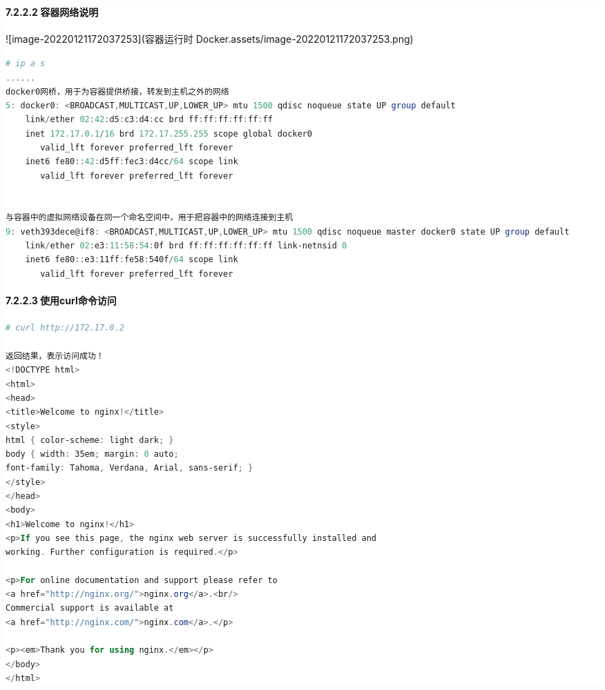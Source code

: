 

#### 7.2.2.2 容器网络说明



![image-20220121172037253](容器运行时 Docker.assets/image-20220121172037253.png)



~~~powershell
# ip a s
......
docker0网桥，用于为容器提供桥接，转发到主机之外的网络
5: docker0: <BROADCAST,MULTICAST,UP,LOWER_UP> mtu 1500 qdisc noqueue state UP group default
    link/ether 02:42:d5:c3:d4:cc brd ff:ff:ff:ff:ff:ff
    inet 172.17.0.1/16 brd 172.17.255.255 scope global docker0
       valid_lft forever preferred_lft forever
    inet6 fe80::42:d5ff:fec3:d4cc/64 scope link
       valid_lft forever preferred_lft forever
       
       
与容器中的虚拟网络设备在同一个命名空间中，用于把容器中的网络连接到主机
9: veth393dece@if8: <BROADCAST,MULTICAST,UP,LOWER_UP> mtu 1500 qdisc noqueue master docker0 state UP group default
    link/ether 02:e3:11:58:54:0f brd ff:ff:ff:ff:ff:ff link-netnsid 0
    inet6 fe80::e3:11ff:fe58:540f/64 scope link
       valid_lft forever preferred_lft forever
~~~



#### 7.2.2.3 使用curl命令访问

~~~powershell
# curl http://172.17.0.2

返回结果，表示访问成功！
<!DOCTYPE html>
<html>
<head>
<title>Welcome to nginx!</title>
<style>
html { color-scheme: light dark; }
body { width: 35em; margin: 0 auto;
font-family: Tahoma, Verdana, Arial, sans-serif; }
</style>
</head>
<body>
<h1>Welcome to nginx!</h1>
<p>If you see this page, the nginx web server is successfully installed and
working. Further configuration is required.</p>

<p>For online documentation and support please refer to
<a href="http://nginx.org/">nginx.org</a>.<br/>
Commercial support is available at
<a href="http://nginx.com/">nginx.com</a>.</p>

<p><em>Thank you for using nginx.</em></p>
</body>
</html>
~~~
